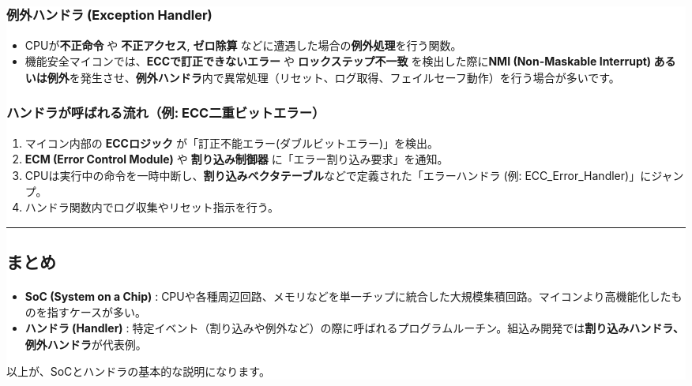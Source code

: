 ### 例外ハンドラ (Exception Handler)

- CPUが**不正命令** や **不正アクセス**, **ゼロ除算** などに遭遇した場合の**例外処理**を行う関数。  
- 機能安全マイコンでは、**ECCで訂正できないエラー** や **ロックステップ不一致** を検出した際に**NMI (Non-Maskable Interrupt) あるいは例外**を発生させ、**例外ハンドラ**内で異常処理（リセット、ログ取得、フェイルセーフ動作）を行う場合が多いです。

### ハンドラが呼ばれる流れ（例: ECC二重ビットエラー）

1. マイコン内部の **ECCロジック** が「訂正不能エラー(ダブルビットエラー)」を検出。  
2. **ECM (Error Control Module)** や **割り込み制御器** に「エラー割り込み要求」を通知。  
3. CPUは実行中の命令を一時中断し、**割り込みベクタテーブル**などで定義された「エラーハンドラ (例: ECC_Error_Handler)」にジャンプ。  
4. ハンドラ関数内でログ収集やリセット指示を行う。

---

## まとめ

- **SoC (System on a Chip)** : CPUや各種周辺回路、メモリなどを単一チップに統合した大規模集積回路。マイコンより高機能化したものを指すケースが多い。  
- **ハンドラ (Handler)** : 特定イベント（割り込みや例外など）の際に呼ばれるプログラムルーチン。組込み開発では**割り込みハンドラ、例外ハンドラ**が代表例。

以上が、SoCとハンドラの基本的な説明になります。
